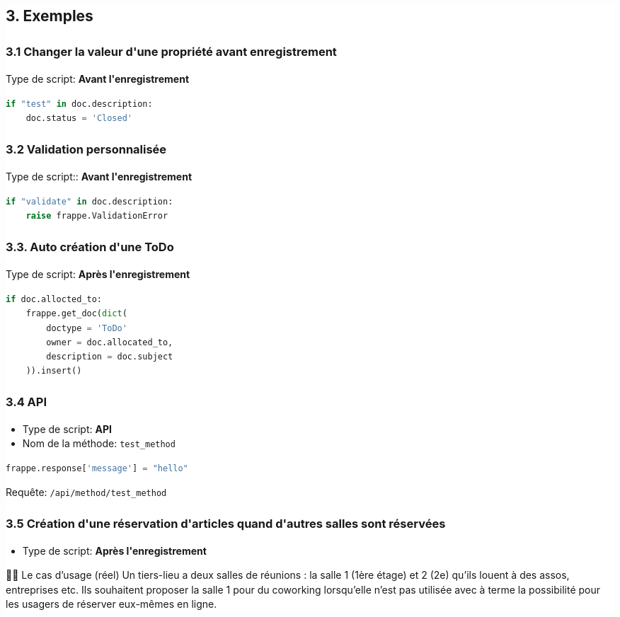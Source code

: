 
## 3. Exemples

### 3.1 Changer la valeur d'une propriété avant enregistrement

Type de script: **Avant l'enregistrement**

```py
if "test" in doc.description:
	doc.status = 'Closed'
```

### 3.2 Validation personnalisée

Type de script:: **Avant l'enregistrement**

```py
if "validate" in doc.description:
	raise frappe.ValidationError
```

### 3.3. Auto création d'une ToDo

Type de script: **Après l'enregistrement**

```py
if doc.allocted_to:
    frappe.get_doc(dict(
        doctype = 'ToDo'
        owner = doc.allocated_to,
        description = doc.subject
    )).insert()
```

### 3.4 API

- Type de script: **API**
- Nom de la méthode: `test_method`

```py
frappe.response['message'] = "hello"
```

Requête: `/api/method/test_method`

### 3.5 Création d'une réservation d'articles quand d'autres salles sont réservées

- Type de script: **Après l'enregistrement**

:man_office_worker: Le cas d’usage (réel)
Un tiers-lieu a deux salles de réunions : la salle 1 (1ère étage) et 2 (2e) qu’ils louent à des assos, entreprises etc. Ils souhaitent proposer la salle 1 pour du coworking lorsqu’elle n’est pas utilisée avec à terme la possibilité pour les usagers de réserver eux-mêmes en ligne.
